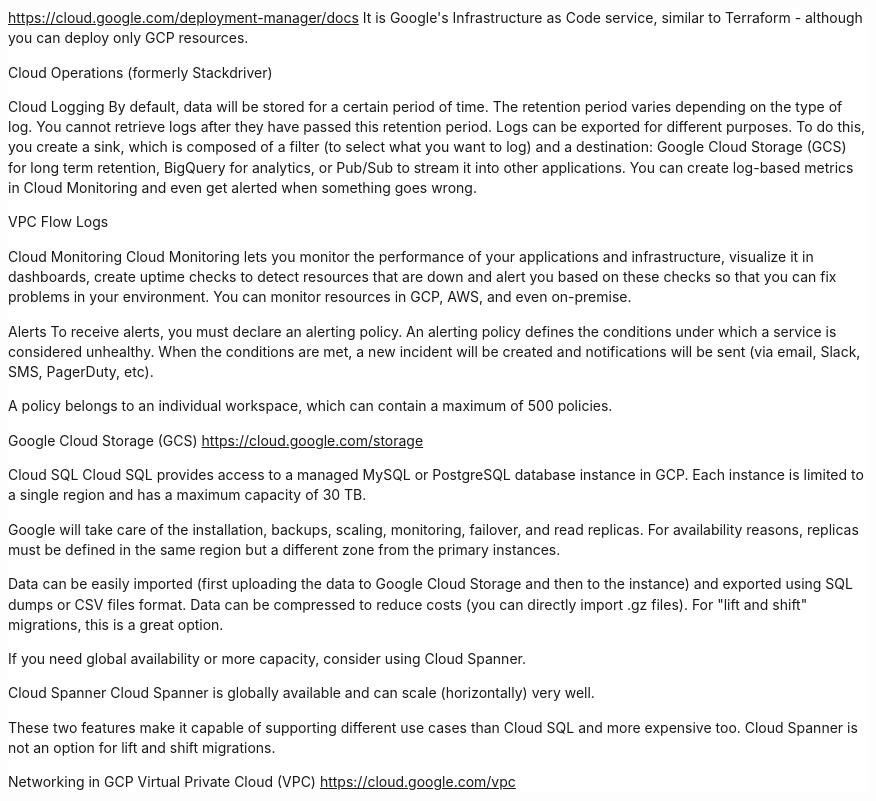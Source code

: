 
https://cloud.google.com/deployment-manager/docs
It is Google's Infrastructure as Code service, similar to Terraform - although you can deploy only GCP resources. 


Cloud Operations (formerly Stackdriver)

Cloud Logging
By default, data will be stored for a certain period of time. The retention period varies depending on the type of log. You cannot retrieve logs after they have passed this retention period.
Logs can be exported for different purposes. To do this, you create a sink, which is composed of a filter (to select what you want to log) and a destination: Google Cloud Storage (GCS) for long term retention, BigQuery for analytics, or Pub/Sub to stream it into other applications.
You can create log-based metrics in Cloud Monitoring and even get alerted when something goes wrong.

VPC Flow Logs

Cloud Monitoring
Cloud Monitoring lets you monitor the performance of your applications and infrastructure, visualize it in dashboards, create uptime checks to detect resources that are down and alert you based on these checks so that you can fix problems in your environment. You can monitor resources in GCP, AWS, and even on-premise.


Alerts
To receive alerts, you must declare an alerting policy. An alerting policy defines the conditions under which a service is considered unhealthy. When the conditions are met, a new incident will be created and notifications will be sent (via email, Slack, SMS, PagerDuty, etc).

A policy belongs to an individual workspace, which can contain a maximum of 500 policies.


Google Cloud Storage (GCS)
https://cloud.google.com/storage


Cloud SQL
Cloud SQL provides access to a managed MySQL or PostgreSQL database instance in GCP. Each instance is limited to a single region and has a maximum capacity of 30 TB.

Google will take care of the installation, backups, scaling, monitoring, failover, and read replicas. For availability reasons, replicas must be defined in the same region but a different zone from the primary instances.

Data can be easily imported (first uploading the data to Google Cloud Storage and then to the instance) and exported using SQL dumps or CSV files format. Data can be compressed to reduce costs (you can directly import .gz files). For "lift and shift" migrations, this is a great option.

If you need global availability or more capacity, consider using Cloud Spanner.

Cloud Spanner
Cloud Spanner is globally available and can scale (horizontally) very well.

These two features make it capable of supporting different use cases than Cloud SQL and more expensive too. Cloud Spanner is not an option for lift and shift migrations.


Networking in GCP
Virtual Private Cloud (VPC) 
https://cloud.google.com/vpc

